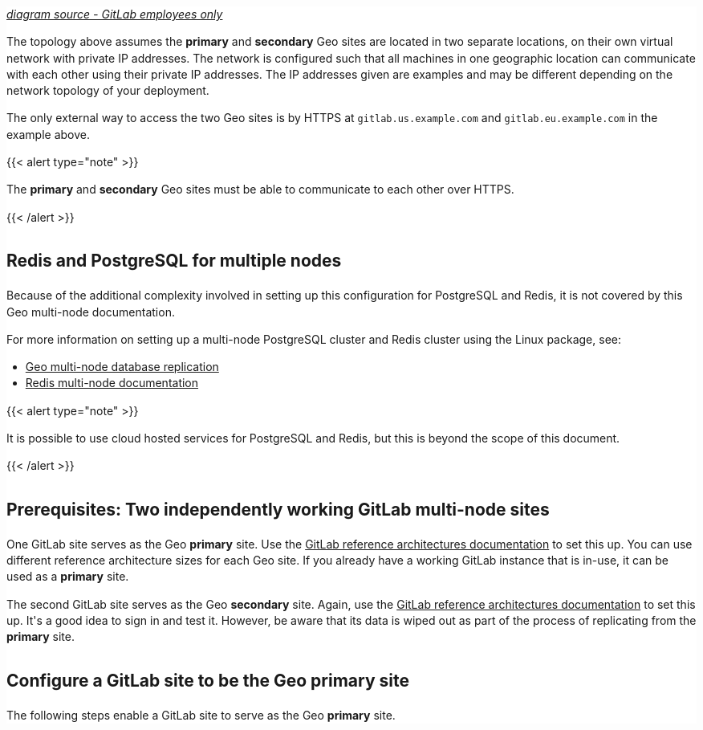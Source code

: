 _[diagram source - GitLab employees only](https://docs.google.com/drawings/d/1z0VlizKiLNXVVVaERFwgsIOuEgjcUqDTWPdQYsE7Z4c/edit)_

The topology above assumes the **primary** and **secondary** Geo sites
are located in two separate locations, on their own virtual network
with private IP addresses. The network is configured such that all machines in
one geographic location can communicate with each other using their private IP addresses.
The IP addresses given are examples and may be different depending on the
network topology of your deployment.

The only external way to access the two Geo sites is by HTTPS at
`gitlab.us.example.com` and `gitlab.eu.example.com` in the example above.

{{< alert type="note" >}}

The **primary** and **secondary** Geo sites must be able to communicate to each other over HTTPS.

{{< /alert >}}

## Redis and PostgreSQL for multiple nodes

Because of the additional complexity involved in setting up this configuration
for PostgreSQL and Redis, it is not covered by this Geo multi-node documentation.

For more information on setting up a multi-node PostgreSQL cluster and Redis cluster using the Linux package, see:

- [Geo multi-node database replication](../setup/database.md#multi-node-database-replication)
- [Redis multi-node documentation](../../redis/replication_and_failover.md)

{{< alert type="note" >}}

It is possible to use cloud hosted services for PostgreSQL and Redis, but this is beyond the scope of this document.

{{< /alert >}}

## Prerequisites: Two independently working GitLab multi-node sites

One GitLab site serves as the Geo **primary** site. Use the
[GitLab reference architectures documentation](../../reference_architectures/_index.md)
to set this up. You can use different reference architecture sizes for each Geo site. If
you already have a working GitLab instance that is in-use, it can be used as a
**primary** site.

The second GitLab site serves as the Geo **secondary** site. Again, use the
[GitLab reference architectures documentation](../../reference_architectures/_index.md) to set this up.
It's a good idea to sign in and test it. However, be aware that its data is
wiped out as part of the process of replicating from the **primary** site.

## Configure a GitLab site to be the Geo **primary** site

The following steps enable a GitLab site to serve as the Geo **primary** site.
